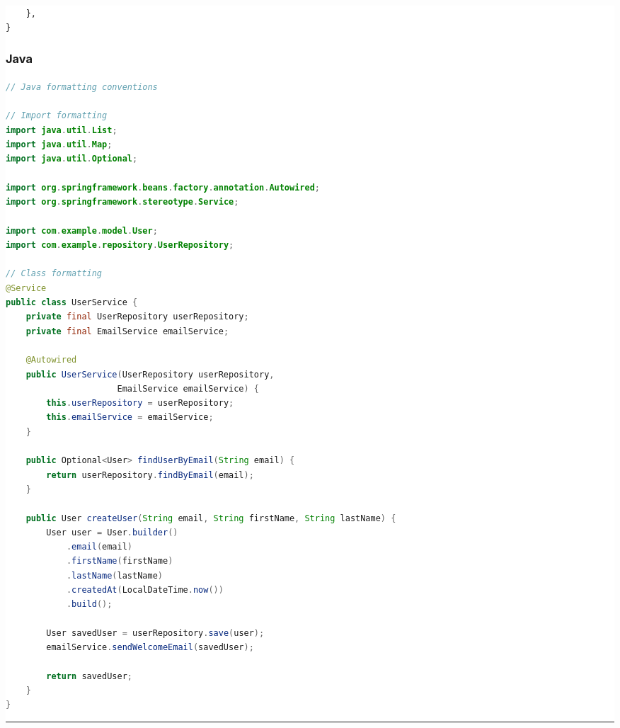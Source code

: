 ```python
    },
}
```

### Java
```java
// Java formatting conventions

// Import formatting
import java.util.List;
import java.util.Map;
import java.util.Optional;

import org.springframework.beans.factory.annotation.Autowired;
import org.springframework.stereotype.Service;

import com.example.model.User;
import com.example.repository.UserRepository;

// Class formatting
@Service
public class UserService {
    private final UserRepository userRepository;
    private final EmailService emailService;
    
    @Autowired
    public UserService(UserRepository userRepository, 
                      EmailService emailService) {
        this.userRepository = userRepository;
        this.emailService = emailService;
    }
    
    public Optional<User> findUserByEmail(String email) {
        return userRepository.findByEmail(email);
    }
    
    public User createUser(String email, String firstName, String lastName) {
        User user = User.builder()
            .email(email)
            .firstName(firstName)
            .lastName(lastName)
            .createdAt(LocalDateTime.now())
            .build();
            
        User savedUser = userRepository.save(user);
        emailService.sendWelcomeEmail(savedUser);
        
        return savedUser;
    }
}
```

---